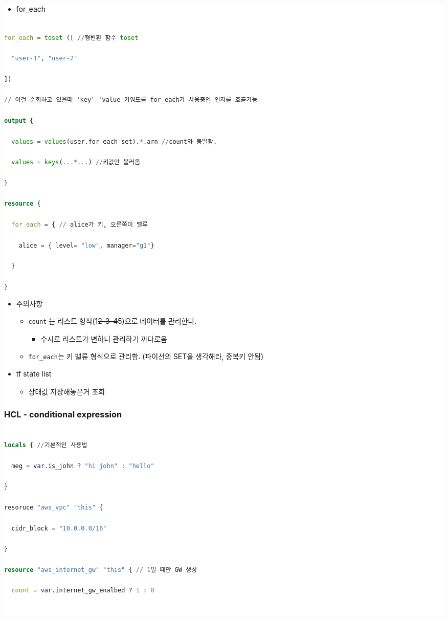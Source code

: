 

* for_each

```terraform

for_each = toset ([ //형변환 함수 toset

  "user-1", "user-2"

]) 

// 이걸 순회하고 있을때 'key' 'value 키워드를 for_each가 사용중인 인자를 호출가능

output {

  values = values(user.for_each_set).*.arn //count와 동일함.

  values = keys(...*...) //키값만 불러옴

}

resource {

  for_each = { // alice가 키, 오른쪽이 밸류 

    alice = { level= "low", manager="g1"}

  }

}

``` 

* 주의사항

	* `count` 는 리스트 형식(1~~2-3-4~~5)으로 데이터를 관리한다.

		* 수시로 리스트가 변하니 관리하기 까다로움 

	* `for_each`는 키 밸류 형식으로 관리함. (파이선의 SET을 생각해라, 중복키 안됨)

* tf state list

	* 상태값 저장해놓은거 조회



### HCL - conditional expression

```terraform

locals { //기본적인 사용법

  meg = var.is_john ? "hi john" : "hello"

}

resoruce "aws_vpc" "this" { 

  cidr_block = "10.0.0.0/16" 

}

resource "aws_internet_gw" "this" { // 1일 때만 GW 생성

  count = var.internet_gw_enalbed ? 1 : 0 

  
```